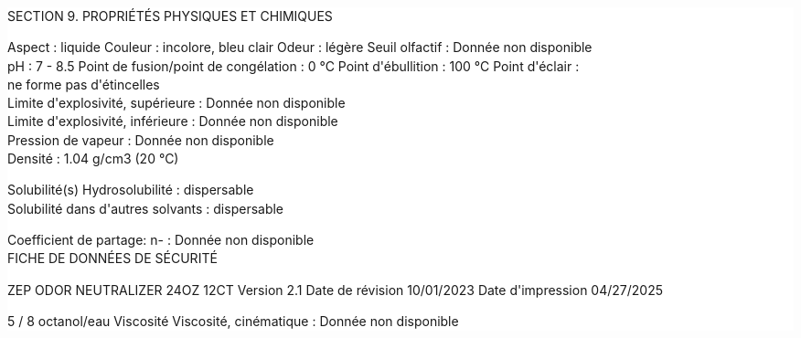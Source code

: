 SECTION 9. PROPRIÉTÉS PHYSIQUES ET CHIMIQUES 
 
Aspect 
: liquide 
Couleur 
:  incolore, bleu clair 
Odeur 
:  légère 
Seuil olfactif 
:  Donnée non disponible  
pH 
: 7 - 8.5 
Point de fusion/point de 
congélation 
: 0 °C 
Point d'ébullition 
: 100 °C 
Point d'éclair 
:  
ne forme pas d'étincelles  
Limite d'explosivité, 
supérieure 
: Donnée non disponible  
Limite d'explosivité, inférieure 
: Donnée non disponible  
Pression de vapeur 
: Donnée non disponible  
Densité 
: 1.04 g/cm3 (20 °C) 
 
Solubilité(s) 
Hydrosolubilité 
: dispersable  
Solubilité dans d'autres 
solvants 
: dispersable 
 
Coefficient de partage: n-
: Donnée non disponible  
FICHE DE DONNÉES DE SÉCURITÉ 
 
ZEP ODOR NEUTRALIZER 24OZ 12CT 
Version 2.1 
Date de révision 10/01/2023 
Date d'impression 04/27/2025  
 
 
5 / 8 
octanol/eau 
Viscosité 
Viscosité, cinématique 
: Donnée non disponible  
 
 
 